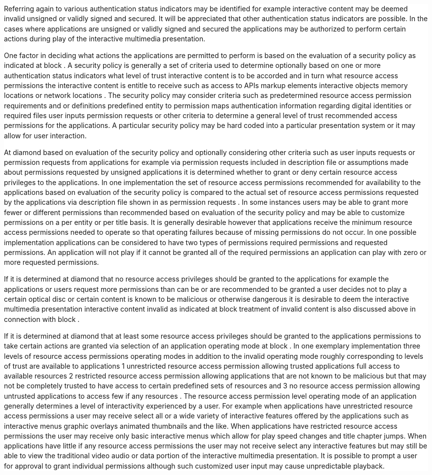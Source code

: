 Referring again to various authentication status indicators may be identified for example interactive content may be deemed invalid unsigned or validly signed and secured. It will be appreciated that other authentication status indicators are possible. In the cases where applications are unsigned or validly signed and secured the applications may be authorized to perform certain actions during play of the interactive multimedia presentation.

One factor in deciding what actions the applications are permitted to perform is based on the evaluation of a security policy as indicated at block . A security policy is generally a set of criteria used to determine optionally based on one or more authentication status indicators what level of trust interactive content is to be accorded and in turn what resource access permissions the interactive content is entitle to receive such as access to APIs markup elements interactive objects memory locations or network locations . The security policy may consider criteria such as predetermined resource access permission requirements and or definitions predefined entity to permission maps authentication information regarding digital identities or required files user inputs permission requests or other criteria to determine a general level of trust recommended access permissions for the applications. A particular security policy may be hard coded into a particular presentation system or it may allow for user interaction.

At diamond based on evaluation of the security policy and optionally considering other criteria such as user inputs requests or permission requests from applications for example via permission requests included in description file or assumptions made about permissions requested by unsigned applications it is determined whether to grant or deny certain resource access privileges to the applications. In one implementation the set of resource access permissions recommended for availability to the applications based on evaluation of the security policy is compared to the actual set of resource access permissions requested by the applications via description file shown in as permission requests . In some instances users may be able to grant more fewer or different permissions than recommended based on evaluation of the security policy and may be able to customize permissions on a per entity or per title basis. It is generally desirable however that applications receive the minimum resource access permissions needed to operate so that operating failures because of missing permissions do not occur. In one possible implementation applications can be considered to have two types of permissions required permissions and requested permissions. An application will not play if it cannot be granted all of the required permissions an application can play with zero or more requested permissions.

If it is determined at diamond that no resource access privileges should be granted to the applications for example the applications or users request more permissions than can be or are recommended to be granted a user decides not to play a certain optical disc or certain content is known to be malicious or otherwise dangerous it is desirable to deem the interactive multimedia presentation interactive content invalid as indicated at block treatment of invalid content is also discussed above in connection with block .

If it is determined at diamond that at least some resource access privileges should be granted to the applications permissions to take certain actions are granted via selection of an application operating mode at block . In one exemplary implementation three levels of resource access permissions operating modes in addition to the invalid operating mode roughly corresponding to levels of trust are available to applications 1 unrestricted resource access permission allowing trusted applications full access to available resources 2 restricted resource access permission allowing applications that are not known to be malicious but that may not be completely trusted to have access to certain predefined sets of resources and 3 no resource access permission allowing untrusted applications to access few if any resources . The resource access permission level operating mode of an application generally determines a level of interactivity experienced by a user. For example when applications have unrestricted resource access permissions a user may receive select all or a wide variety of interactive features offered by the applications such as interactive menus graphic overlays animated thumbnails and the like. When applications have restricted resource access permissions the user may receive only basic interactive menus which allow for play speed changes and title chapter jumps. When applications have little if any resource access permissions the user may not receive select any interactive features but may still be able to view the traditional video audio or data portion of the interactive multimedia presentation. It is possible to prompt a user for approval to grant individual permissions although such customized user input may cause unpredictable playback.
